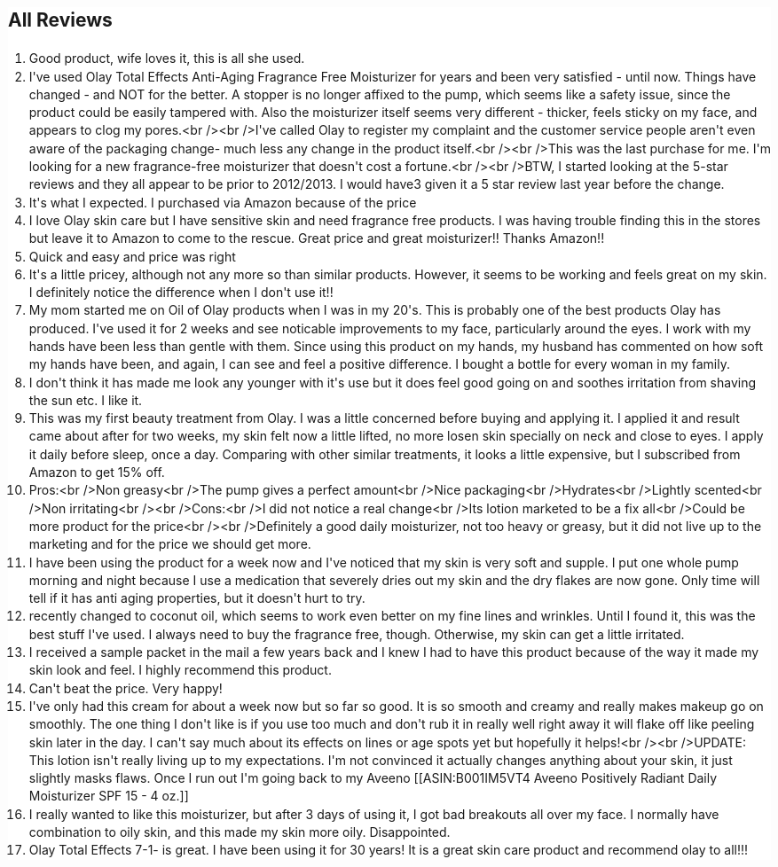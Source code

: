 <h2>All Reviews</h2>

<ol>
    <li> Good product, wife loves it, this is all she used.</li>
    <li> I&#x27;ve used Olay Total Effects Anti-Aging Fragrance Free Moisturizer for years and been very satisfied - until now.  Things have changed - and NOT for the better.  A stopper is no longer affixed to the pump, which seems like a safety issue, since the product could be easily tampered with.  Also the moisturizer itself seems very different - thicker,  feels sticky on my face, and appears to clog my pores.&lt;br /&gt;&lt;br /&gt;I&#x27;ve called Olay to register my complaint and the customer service people aren&#x27;t even aware of the packaging change- much less any change in the product itself.&lt;br /&gt;&lt;br /&gt;This was the last purchase for me.  I&#x27;m looking for a new fragrance-free moisturizer that doesn&#x27;t cost a fortune.&lt;br /&gt;&lt;br /&gt;BTW, I started looking at the 5-star reviews and they all appear to be prior to 2012/2013.  I would have3 given it a 5 star review last year before the change.</li>
    <li> It&#x27;s what I expected.  I purchased via Amazon because of the price</li>
    <li> I love Olay skin care but I have sensitive skin and need fragrance free products.  I was having trouble finding this in the stores but leave it to Amazon to come to the rescue.  Great price and great moisturizer!!  Thanks Amazon!!</li>
    <li> Quick and easy and price was right</li>
    <li> It&#x27;s a little pricey, although not any more so than similar products.  However, it seems to be working and feels great on my skin.  I definitely notice the difference when I don&#x27;t use it!!</li>
    <li> My mom started me on Oil of Olay products when I was in my 20&#x27;s.  This is probably one of the best products Olay has produced.  I&#x27;ve used it for 2 weeks and see noticable improvements to my face, particularly around the eyes.  I work with my hands have been less than gentle with them.  Since using this product on my hands, my husband has commented on how soft my hands have been, and again, I can see and feel a positive difference.  I bought a bottle for every woman in my family.</li>
    <li> I don&#x27;t think it has made me look any younger with it&#x27;s use but it does feel good going on and soothes irritation from shaving the sun etc. I like it.</li>
    <li> This was my first beauty treatment from Olay. I was a little concerned before buying and applying it. I applied it and result came about after for two weeks, my skin felt now a little lifted, no more losen skin specially on neck and close to eyes. I apply it daily before sleep, once a day.    Comparing with other similar treatments, it looks a little expensive, but I subscribed from Amazon to get 15% off.</li>
    <li> Pros:&lt;br /&gt;Non greasy&lt;br /&gt;The pump gives a perfect amount&lt;br /&gt;Nice packaging&lt;br /&gt;Hydrates&lt;br /&gt;Lightly scented&lt;br /&gt;Non irritating&lt;br /&gt;&lt;br /&gt;Cons:&lt;br /&gt;I did not notice a real change&lt;br /&gt;Its lotion marketed to be a fix all&lt;br /&gt;Could be more product for the price&lt;br /&gt;&lt;br /&gt;Definitely a good daily moisturizer, not too heavy or greasy, but it did not live up to the marketing and for the price we should get more.</li>
    <li> I have been using the product for a week now and I&#x27;ve noticed that my skin is very soft and supple. I put one whole pump morning and night because I use a medication that severely dries out my skin and the dry flakes are now gone. Only time will tell if it has anti aging properties, but it doesn&#x27;t hurt to try.</li>
    <li> recently changed to coconut oil, which seems to work even better on my fine lines and wrinkles.  Until I found it, this was the best stuff I&#x27;ve used.  I always need to buy the fragrance free, though.  Otherwise, my skin can get a little irritated.</li>
    <li> I received a sample packet in the mail a few years back and I knew I had to have this product because of the way it made my skin look and feel.  I highly recommend this product.</li>
    <li> Can&#x27;t beat the price.  Very happy!</li>
    <li> I&#x27;ve only had this cream for about a week now but so far so good. It is so smooth and creamy and really makes makeup go on smoothly. The one thing I don&#x27;t like is if you use too much and don&#x27;t rub it in really well right away it will flake off like peeling skin later in the day. I can&#x27;t say much about its effects on lines or age spots yet but hopefully it helps!&lt;br /&gt;&lt;br /&gt;UPDATE: This lotion isn&#x27;t really living up to my expectations. I&#x27;m not convinced it actually changes anything about your skin, it just slightly masks flaws. Once I run out I&#x27;m going back to my Aveeno [[ASIN:B001IM5VT4 Aveeno Positively Radiant Daily Moisturizer SPF 15 - 4 oz.]]</li>
    <li> I really wanted to like this moisturizer, but after 3 days of using it, I got bad breakouts all over my face.  I normally have combination to oily skin, and this made my skin more oily.  Disappointed.</li>
    <li> Olay Total Effects 7-1- is great.  I have been using it for 30 years!  It is a great skin care product and recommend olay to all!!!</li>